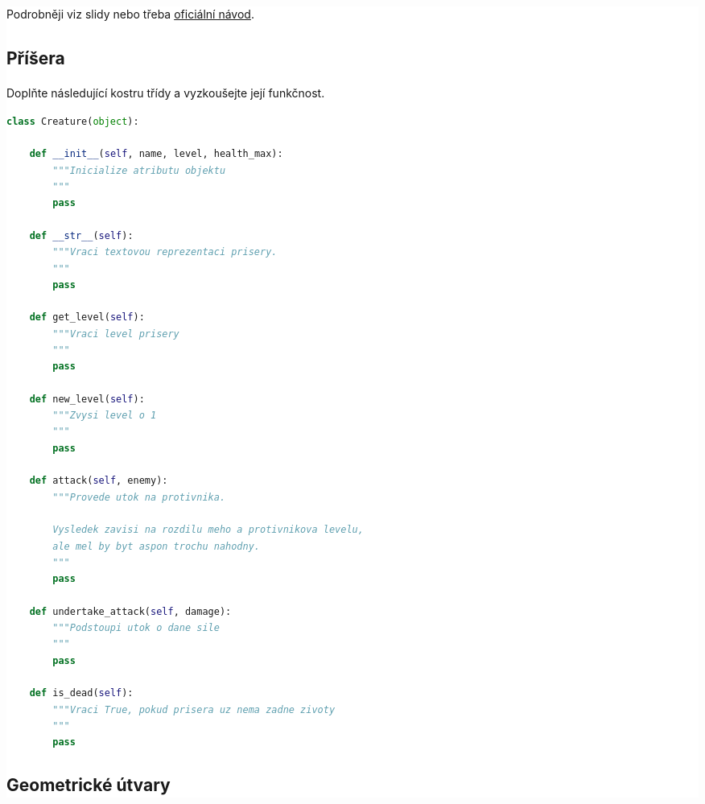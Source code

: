 Podrobněji viz slidy nebo třeba
[oficiální návod](https://docs.python.org/2/tutorial/classes.html).

## Příšera

Doplňte následující kostru třídy a vyzkoušejte její funkčnost.

```python
class Creature(object):

    def __init__(self, name, level, health_max):
        """Inicialize atributu objektu
        """
        pass

    def __str__(self):
        """Vraci textovou reprezentaci prisery.
        """
        pass

    def get_level(self):
        """Vraci level prisery
        """
        pass

    def new_level(self):
        """Zvysi level o 1
        """
        pass

    def attack(self, enemy):
        """Provede utok na protivnika.

        Vysledek zavisi na rozdilu meho a protivnikova levelu,
        ale mel by byt aspon trochu nahodny.
        """
        pass

    def undertake_attack(self, damage):
        """Podstoupi utok o dane sile
        """
        pass

    def is_dead(self):
        """Vraci True, pokud prisera uz nema zadne zivoty
        """
        pass
```


## Geometrické útvary
